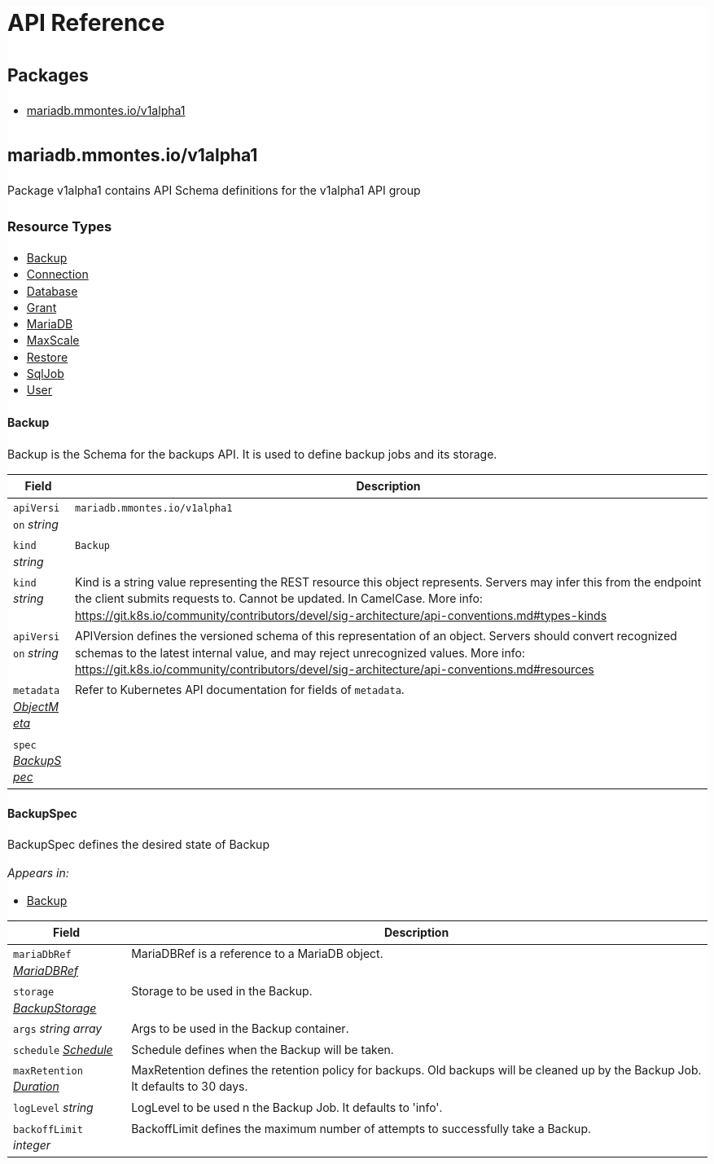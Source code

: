 # API Reference

## Packages
- [mariadb.mmontes.io/v1alpha1](#mariadbmmontesiov1alpha1)


## mariadb.mmontes.io/v1alpha1

Package v1alpha1 contains API Schema definitions for the v1alpha1 API group

### Resource Types
- [Backup](#backup)
- [Connection](#connection)
- [Database](#database)
- [Grant](#grant)
- [MariaDB](#mariadb)
- [MaxScale](#maxscale)
- [Restore](#restore)
- [SqlJob](#sqljob)
- [User](#user)



#### Backup



Backup is the Schema for the backups API. It is used to define backup jobs and its storage.



| Field | Description |
| --- | --- |
| `apiVersion` _string_ | `mariadb.mmontes.io/v1alpha1`
| `kind` _string_ | `Backup`
| `kind` _string_ | Kind is a string value representing the REST resource this object represents. Servers may infer this from the endpoint the client submits requests to. Cannot be updated. In CamelCase. More info: https://git.k8s.io/community/contributors/devel/sig-architecture/api-conventions.md#types-kinds |
| `apiVersion` _string_ | APIVersion defines the versioned schema of this representation of an object. Servers should convert recognized schemas to the latest internal value, and may reject unrecognized values. More info: https://git.k8s.io/community/contributors/devel/sig-architecture/api-conventions.md#resources |
| `metadata` _[ObjectMeta](https://kubernetes.io/docs/reference/generated/kubernetes-api/v1.28/#objectmeta-v1-meta)_ | Refer to Kubernetes API documentation for fields of `metadata`. |
| `spec` _[BackupSpec](#backupspec)_ |  |


#### BackupSpec



BackupSpec defines the desired state of Backup

_Appears in:_
- [Backup](#backup)

| Field | Description |
| --- | --- |
| `mariaDbRef` _[MariaDBRef](#mariadbref)_ | MariaDBRef is a reference to a MariaDB object. |
| `storage` _[BackupStorage](#backupstorage)_ | Storage to be used in the Backup. |
| `args` _string array_ | Args to be used in the Backup container. |
| `schedule` _[Schedule](#schedule)_ | Schedule defines when the Backup will be taken. |
| `maxRetention` _[Duration](https://kubernetes.io/docs/reference/generated/kubernetes-api/v1.28/#duration-v1-meta)_ | MaxRetention defines the retention policy for backups. Old backups will be cleaned up by the Backup Job. It defaults to 30 days. |
| `logLevel` _string_ | LogLevel to be used n the Backup Job. It defaults to 'info'. |
| `backoffLimit` _integer_ | BackoffLimit defines the maximum number of attempts to successfully take a Backup. |